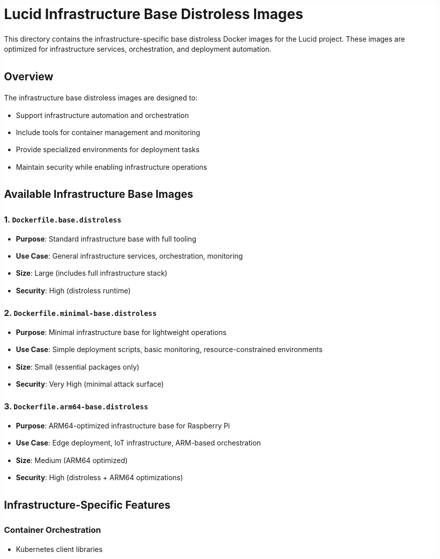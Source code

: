 # Lucid Infrastructure Base Distroless Images

This directory contains the infrastructure-specific base distroless Docker images for the Lucid project. These images are optimized for infrastructure services, orchestration, and deployment automation.

## Overview

The infrastructure base distroless images are designed to:

- Support infrastructure automation and orchestration

- Include tools for container management and monitoring

- Provide specialized environments for deployment tasks

- Maintain security while enabling infrastructure operations

## Available Infrastructure Base Images

### 1. `Dockerfile.base.distroless`

- **Purpose**: Standard infrastructure base with full tooling

- **Use Case**: General infrastructure services, orchestration, monitoring

- **Size**: Large (includes full infrastructure stack)

- **Security**: High (distroless runtime)

### 2. `Dockerfile.minimal-base.distroless`

- **Purpose**: Minimal infrastructure base for lightweight operations

- **Use Case**: Simple deployment scripts, basic monitoring, resource-constrained environments

- **Size**: Small (essential packages only)

- **Security**: Very High (minimal attack surface)

### 3. `Dockerfile.arm64-base.distroless`

- **Purpose**: ARM64-optimized infrastructure base for Raspberry Pi

- **Use Case**: Edge deployment, IoT infrastructure, ARM-based orchestration

- **Size**: Medium (ARM64 optimized)

- **Security**: High (distroless + ARM64 optimizations)

## Infrastructure-Specific Features

### Container Orchestration

- Kubernetes client libraries
